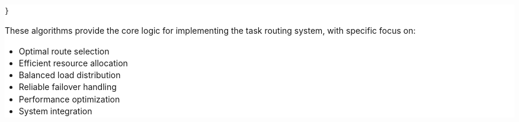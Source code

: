 ```typescript
}
```

These algorithms provide the core logic for implementing the task routing system, with specific focus on:
- Optimal route selection
- Efficient resource allocation
- Balanced load distribution
- Reliable failover handling
- Performance optimization
- System integration
